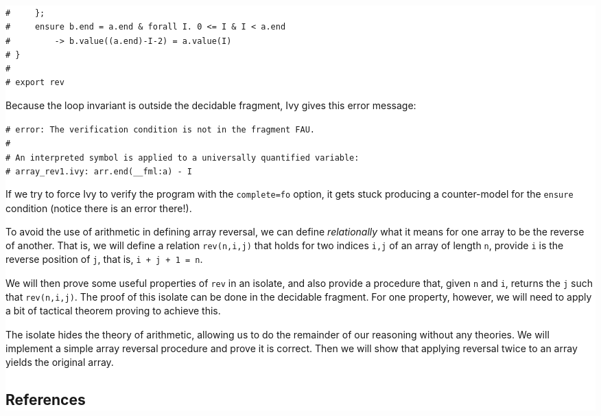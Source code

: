     #     };
    #     ensure b.end = a.end & forall I. 0 <= I & I < a.end
    #         -> b.value((a.end)-I-2) = a.value(I)
    # }
    # 
    # export rev

Because the loop invariant is outside the decidable fragment, Ivy gives
this error message:

    # error: The verification condition is not in the fragment FAU.
    #
    # An interpreted symbol is applied to a universally quantified variable:
    # array_rev1.ivy: arr.end(__fml:a) - I

If we try to force Ivy to verify the program with the `complete=fo` option,
it gets stuck producing a counter-model for the `ensure` condition (notice
there is an error there!). 

To avoid the use of arithmetic in defining array reversal, we can
define *relationally* what it means for one array to be the
reverse of another. That is, we will define a relation `rev(n,i,j)` that
holds for two indices `i,j` of an array of length `n`, provide `i` is
the reverse position of `j`, that is, `i + j + 1 = n`. 

We will then prove some useful properties of `rev` in an isolate, and
also provide a procedure that, given `n` and `i`, returns the `j`
such that `rev(n,i,j)`. The proof of this isolate can be done in the
decidable fragment.  For one property, however, we will need to
apply a bit of tactical theorem proving to achieve this.

The isolate hides the theory of arithmetic, allowing us to do the
remainder of our reasoning without any theories. We will implement a
simple array reversal procedure and prove it is correct. Then we
will show that applying reversal twice to an array yields the
original array.

References
----------
